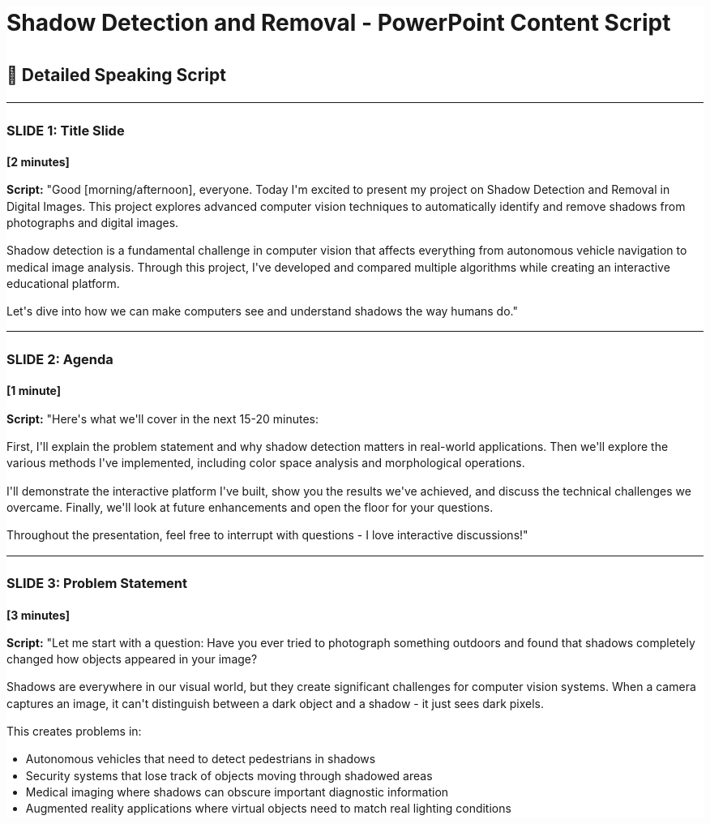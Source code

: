 # Shadow Detection and Removal - PowerPoint Content Script

## 🎤 **Detailed Speaking Script**

---

### **SLIDE 1: Title Slide**
**[2 minutes]**

**Script:**
"Good [morning/afternoon], everyone. Today I'm excited to present my project on Shadow Detection and Removal in Digital Images. This project explores advanced computer vision techniques to automatically identify and remove shadows from photographs and digital images.

Shadow detection is a fundamental challenge in computer vision that affects everything from autonomous vehicle navigation to medical image analysis. Through this project, I've developed and compared multiple algorithms while creating an interactive educational platform.

Let's dive into how we can make computers see and understand shadows the way humans do."

---

### **SLIDE 2: Agenda**
**[1 minute]**

**Script:**
"Here's what we'll cover in the next 15-20 minutes:

First, I'll explain the problem statement and why shadow detection matters in real-world applications. Then we'll explore the various methods I've implemented, including color space analysis and morphological operations. 

I'll demonstrate the interactive platform I've built, show you the results we've achieved, and discuss the technical challenges we overcame. Finally, we'll look at future enhancements and open the floor for your questions.

Throughout the presentation, feel free to interrupt with questions - I love interactive discussions!"

---

### **SLIDE 3: Problem Statement**
**[3 minutes]**

**Script:**
"Let me start with a question: Have you ever tried to photograph something outdoors and found that shadows completely changed how objects appeared in your image?

Shadows are everywhere in our visual world, but they create significant challenges for computer vision systems. When a camera captures an image, it can't distinguish between a dark object and a shadow - it just sees dark pixels.

This creates problems in:
- Autonomous vehicles that need to detect pedestrians in shadows
- Security systems that lose track of objects moving through shadowed areas  
- Medical imaging where shadows can obscure important diagnostic information
- Augmented reality applications where virtual objects need to match real lighting conditions

